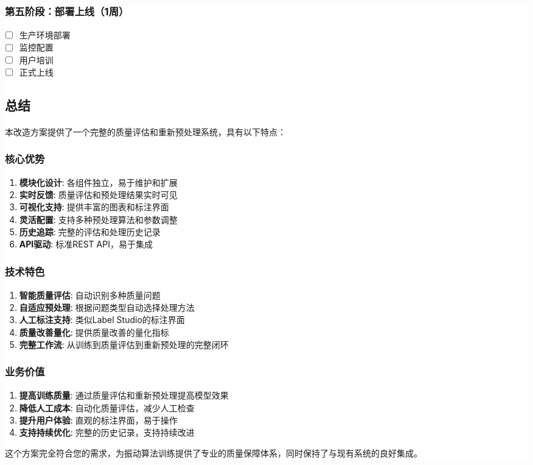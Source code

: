 ### 第五阶段：部署上线（1周）
- [ ] 生产环境部署
- [ ] 监控配置
- [ ] 用户培训
- [ ] 正式上线

## 总结

本改造方案提供了一个完整的质量评估和重新预处理系统，具有以下特点：

### 核心优势
1. **模块化设计**: 各组件独立，易于维护和扩展
2. **实时反馈**: 质量评估和预处理结果实时可见
3. **可视化支持**: 提供丰富的图表和标注界面
4. **灵活配置**: 支持多种预处理算法和参数调整
5. **历史追踪**: 完整的评估和处理历史记录
6. **API驱动**: 标准REST API，易于集成

### 技术特色
1. **智能质量评估**: 自动识别多种质量问题
2. **自适应预处理**: 根据问题类型自动选择处理方法
3. **人工标注支持**: 类似Label Studio的标注界面
4. **质量改善量化**: 提供质量改善的量化指标
5. **完整工作流**: 从训练到质量评估到重新预处理的完整闭环

### 业务价值
1. **提高训练质量**: 通过质量评估和重新预处理提高模型效果
2. **降低人工成本**: 自动化质量评估，减少人工检查
3. **提升用户体验**: 直观的标注界面，易于操作
4. **支持持续优化**: 完整的历史记录，支持持续改进

这个方案完全符合您的需求，为振动算法训练提供了专业的质量保障体系，同时保持了与现有系统的良好集成。 